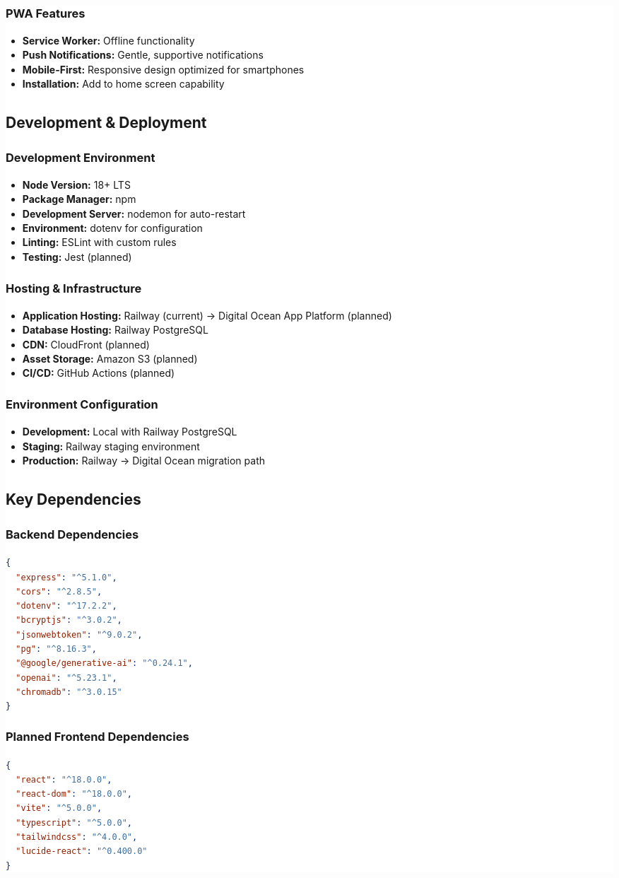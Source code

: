 ### PWA Features
- **Service Worker:** Offline functionality
- **Push Notifications:** Gentle, supportive notifications
- **Mobile-First:** Responsive design optimized for smartphones
- **Installation:** Add to home screen capability

## Development & Deployment

### Development Environment
- **Node Version:** 18+ LTS
- **Package Manager:** npm
- **Development Server:** nodemon for auto-restart
- **Environment:** dotenv for configuration
- **Linting:** ESLint with custom rules
- **Testing:** Jest (planned)

### Hosting & Infrastructure
- **Application Hosting:** Railway (current) → Digital Ocean App Platform (planned)
- **Database Hosting:** Railway PostgreSQL
- **CDN:** CloudFront (planned)
- **Asset Storage:** Amazon S3 (planned)
- **CI/CD:** GitHub Actions (planned)

### Environment Configuration
- **Development:** Local with Railway PostgreSQL
- **Staging:** Railway staging environment
- **Production:** Railway → Digital Ocean migration path

## Key Dependencies

### Backend Dependencies
```json
{
  "express": "^5.1.0",
  "cors": "^2.8.5",
  "dotenv": "^17.2.2",
  "bcryptjs": "^3.0.2",
  "jsonwebtoken": "^9.0.2",
  "pg": "^8.16.3",
  "@google/generative-ai": "^0.24.1",
  "openai": "^5.23.1",
  "chromadb": "^3.0.15"
}
```

### Planned Frontend Dependencies
```json
{
  "react": "^18.0.0",
  "react-dom": "^18.0.0",
  "vite": "^5.0.0",
  "typescript": "^5.0.0",
  "tailwindcss": "^4.0.0",
  "lucide-react": "^0.400.0"
}
```
